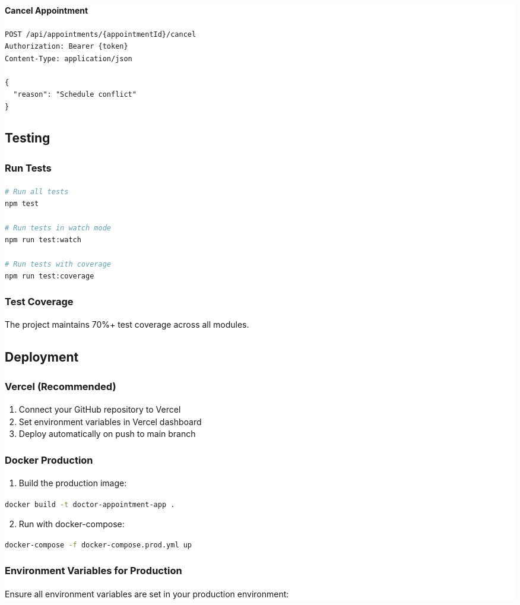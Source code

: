 #### Cancel Appointment
```http
POST /api/appointments/{appointmentId}/cancel
Authorization: Bearer {token}
Content-Type: application/json

{
  "reason": "Schedule conflict"
}
```

## Testing

### Run Tests
```bash
# Run all tests
npm test

# Run tests in watch mode
npm run test:watch

# Run tests with coverage
npm run test:coverage
```

### Test Coverage
The project maintains 70%+ test coverage across all modules.

## Deployment

### Vercel (Recommended)

1. Connect your GitHub repository to Vercel
2. Set environment variables in Vercel dashboard
3. Deploy automatically on push to main branch

### Docker Production

1. Build the production image:
```bash
docker build -t doctor-appointment-app .
```

2. Run with docker-compose:
```bash
docker-compose -f docker-compose.prod.yml up
```

### Environment Variables for Production

Ensure all environment variables are set in your production environment:
